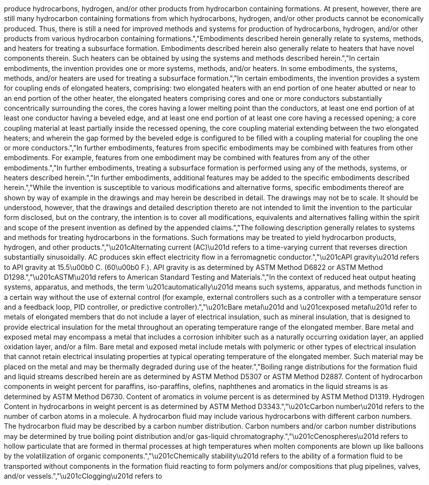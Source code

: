 produce hydrocarbons, hydrogen, and\/or other products from hydrocarbon containing formations. At present, however, there are still many hydrocarbon containing formations from which hydrocarbons, hydrogen, and\/or other products cannot be economically produced. Thus, there is still a need for improved methods and systems for production of hydrocarbons, hydrogen, and\/or other products from various hydrocarbon containing formations.","Embodiments described herein generally relate to systems, methods, and heaters for treating a subsurface formation. Embodiments described herein also generally relate to heaters that have novel components therein. Such heaters can be obtained by using the systems and methods described herein.","In certain embodiments, the invention provides one or more systems, methods, and\/or heaters. In some embodiments, the systems, methods, and\/or heaters are used for treating a subsurface formation.","In certain embodiments, the invention provides a system for coupling ends of elongated heaters, comprising: two elongated heaters with an end portion of one heater abutted or near to an end portion of the other heater, the elongated heaters comprising cores and one or more conductors substantially concentrically surrounding the cores, the cores having a lower melting point than the conductors, at least one end portion of at least one conductor having a beveled edge, and at least one end portion of at least one core having a recessed opening; a core coupling material at least partially inside the recessed opening, the core coupling material extending between the two elongated heaters; and wherein the gap formed by the beveled edge is configured to be filled with a coupling material for coupling the one or more conductors.","In further embodiments, features from specific embodiments may be combined with features from other embodiments. For example, features from one embodiment may be combined with features from any of the other embodiments.","In further embodiments, treating a subsurface formation is performed using any of the methods, systems, or heaters described herein.","In further embodiments, additional features may be added to the specific embodiments described herein.","While the invention is susceptible to various modifications and alternative forms, specific embodiments thereof are shown by way of example in the drawings and may herein be described in detail. The drawings may not be to scale. It should be understood, however, that the drawings and detailed description thereto are not intended to limit the invention to the particular form disclosed, but on the contrary, the intention is to cover all modifications, equivalents and alternatives falling within the spirit and scope of the present invention as defined by the appended claims.","The following description generally relates to systems and methods for treating hydrocarbons in the formations. Such formations may be treated to yield hydrocarbon products, hydrogen, and other products.","\u201cAlternating current (AC)\u201d refers to a time-varying current that reverses direction substantially sinusoidally. AC produces skin effect electricity flow in a ferromagnetic conductor.","\u201cAPI gravity\u201d refers to API gravity at 15.5\u00b0 C. (60\u00b0 F.). API gravity is as determined by ASTM Method D6822 or ASTM Method D1298.","\u201cASTM\u201d refers to American Standard Testing and Materials.","In the context of reduced heat output heating systems, apparatus, and methods, the term \u201cautomatically\u201d means such systems, apparatus, and methods function in a certain way without the use of external control (for example, external controllers such as a controller with a temperature sensor and a feedback loop, PID controller, or predictive controller).","\u201cBare metal\u201d and \u201cexposed metal\u201d refer to metals of elongated members that do not include a layer of electrical insulation, such as mineral insulation, that is designed to provide electrical insulation for the metal throughout an operating temperature range of the elongated member. Bare metal and exposed metal may encompass a metal that includes a corrosion inhibiter such as a naturally occurring oxidation layer, an applied oxidation layer, and\/or a film. Bare metal and exposed metal include metals with polymeric or other types of electrical insulation that cannot retain electrical insulating properties at typical operating temperature of the elongated member. Such material may be placed on the metal and may be thermally degraded during use of the heater.","Boiling range distributions for the formation fluid and liquid streams described herein are as determined by ASTM Method D5307 or ASTM Method D2887. Content of hydrocarbon components in weight percent for paraffins, iso-paraffins, olefins, naphthenes and aromatics in the liquid streams is as determined by ASTM Method D6730. Content of aromatics in volume percent is as determined by ASTM Method D1319. Hydrogen Content in hydrocarbons in weight percent is as determined by ASTM Method D3343.","\u201cCarbon number\u201d refers to the number of carbon atoms in a molecule. A hydrocarbon fluid may include various hydrocarbons with different carbon numbers. The hydrocarbon fluid may be described by a carbon number distribution. Carbon numbers and\/or carbon number distributions may be determined by true boiling point distribution and\/or gas-liquid chromatography.","\u201cCenospheres\u201d refers to hollow particulate that are formed in thermal processes at high temperatures when molten components are blown up like balloons by the volatilization of organic components.","\u201cChemically stability\u201d refers to the ability of a formation fluid to be transported without components in the formation fluid reacting to form polymers and\/or compositions that plug pipelines, valves, and\/or vessels.","\u201cClogging\u201d refers to